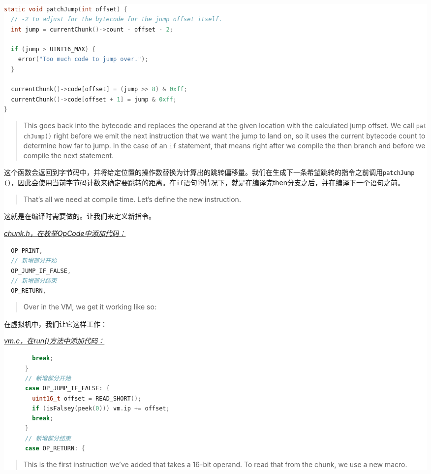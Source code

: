 ```c
static void patchJump(int offset) {
  // -2 to adjust for the bytecode for the jump offset itself.
  int jump = currentChunk()->count - offset - 2;

  if (jump > UINT16_MAX) {
    error("Too much code to jump over.");
  }

  currentChunk()->code[offset] = (jump >> 8) & 0xff;
  currentChunk()->code[offset + 1] = jump & 0xff;
}
```

> This goes back into the bytecode and replaces the operand at the given location with the calculated jump offset. We call `patchJump()` right before we emit the next instruction that we want the jump to land on, so it uses the current bytecode count to determine how far to jump. In the case of an `if` statement, that means right after we compile the then branch and before we compile the next statement.

这个函数会返回到字节码中，并将给定位置的操作数替换为计算出的跳转偏移量。我们在生成下一条希望跳转的指令之前调用`patchJump()`，因此会使用当前字节码计数来确定要跳转的距离。在`if`语句的情况下，就是在编译完then分支之后，并在编译下一个语句之前。

> That’s all we need at compile time. Let’s define the new instruction.

这就是在编译时需要做的。让我们来定义新指令。

*<u>chunk.h，在枚举OpCode中添加代码：</u>*

```c
  OP_PRINT,
  // 新增部分开始
  OP_JUMP_IF_FALSE,
  // 新增部分结束
  OP_RETURN,
```

> Over in the VM, we get it working like so:

在虚拟机中，我们让它这样工作：

*<u>vm.c，在run()方法中添加代码：</u>*

```c
        break;
      }
      // 新增部分开始
      case OP_JUMP_IF_FALSE: {
        uint16_t offset = READ_SHORT();
        if (isFalsey(peek(0))) vm.ip += offset;
        break;
      }
      // 新增部分结束
      case OP_RETURN: {
```

> This is the first instruction we’ve added that takes a 16-bit operand. To read that from the chunk, we use a new macro.


[^1]: 你有没有注意到，`if`关键字后面的`(`实际上没有什么用处？如果没有它，语言也会很明确，而且容易解析，比如：<BR>`if condition) print("looks weird");`<BR>结尾的`)`是有用的，因为它将条件表达式和主体分隔开。有些语言使用`then`关键字来代替。但是开头的`(`没有任何作用。它之所以存在，是因为不匹配的括号在我们人类看来很糟糕。
[^2]: 一些指令集中有单独的“长”跳转指令，这些指令会接受更大的操作数，当你需要跳转更远的距离时可以使用。
[^3]: 我说过我们不会使用C的`if`语句来实现Lox的控制流，但我们在这里确实使用了`if`语句来决定是否偏移指令指针。但我们并没有真正使用C语言来实现控制流。如果我们想的话，可以用纯粹的算术做到同样的事情。假设我们有一个函数`falsey()`，它接受一个Lox Value，如果是假则返回1，否则返回0。那我们可以这样实现跳转指令：<BR>![image-20220728170132199](./image-20220728170132199.png)<BR>`falsey()`函数可能会使用一些控制流来处理不同的值类型，但这是该函数的实现细节，并不影响我们的虚拟机如何处理自己的控制流。
[^4]: 我们的操作码范围中还有足够的空间，所以我们可以为隐式弹出值的条件跳转和不弹出值的条件跳转制定单独的指令。但我想尽量在书中保持简约。在你的字节码虚拟机中，值得探索添加更多的专用指令，看看它们是如何影响性能的。
[^5]: 真的开始怀疑我对逻辑运算符使用相同的跳转指令的决定了。
